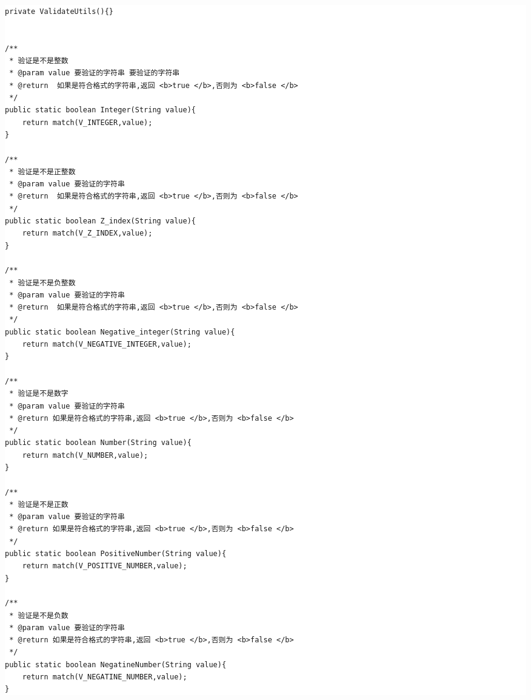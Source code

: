   	
  	private ValidateUtils(){}
  	
  	
  	/**
  	 * 验证是不是整数
  	 * @param value 要验证的字符串 要验证的字符串
  	 * @return  如果是符合格式的字符串,返回 <b>true </b>,否则为 <b>false </b>
  	 */
  	public static boolean Integer(String value){
  		return match(V_INTEGER,value);
  	}
 
  	/**
  	 * 验证是不是正整数
  	 * @param value 要验证的字符串
  	 * @return  如果是符合格式的字符串,返回 <b>true </b>,否则为 <b>false </b>
  	 */
  	public static boolean Z_index(String value){
  		return match(V_Z_INDEX,value);
  	}
 
  	/**
  	 * 验证是不是负整数
  	 * @param value 要验证的字符串
  	 * @return  如果是符合格式的字符串,返回 <b>true </b>,否则为 <b>false </b>
  	 */
	public static boolean Negative_integer(String value){
  		return match(V_NEGATIVE_INTEGER,value);
  	}
 
	/**
	 * 验证是不是数字
	 * @param value 要验证的字符串
	 * @return 如果是符合格式的字符串,返回 <b>true </b>,否则为 <b>false </b>
	 */
	public static boolean Number(String value){
		return match(V_NUMBER,value);
	}
 
	/**
	 * 验证是不是正数
	 * @param value 要验证的字符串
	 * @return 如果是符合格式的字符串,返回 <b>true </b>,否则为 <b>false </b>
	 */
	public static boolean PositiveNumber(String value){
		return match(V_POSITIVE_NUMBER,value);
	}
 
	/**
	 * 验证是不是负数
	 * @param value 要验证的字符串
	 * @return 如果是符合格式的字符串,返回 <b>true </b>,否则为 <b>false </b>
	 */
	public static boolean NegatineNumber(String value){
		return match(V_NEGATINE_NUMBER,value);
	}
 